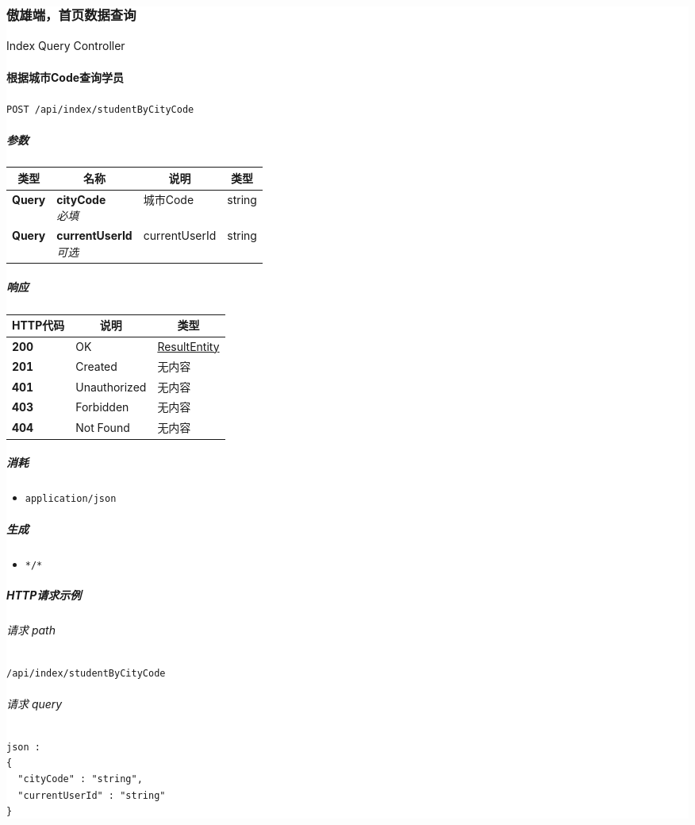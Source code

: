 
<a name="292bce6353b484e8ed64361ab977927c"></a>
### 傲雄端，首页数据查询
Index Query Controller


<a name="studentbycitycodeusingpost"></a>
####  根据城市Code查询学员
```
POST /api/index/studentByCityCode
```


##### 参数

|类型|名称|说明|类型|
|---|---|---|---|
|**Query**|**cityCode**  <br>*必填*|城市Code|string|
|**Query**|**currentUserId**  <br>*可选*|currentUserId|string|


##### 响应

|HTTP代码|说明|类型|
|---|---|---|
|**200**|OK|[ResultEntity](#resultentity)|
|**201**|Created|无内容|
|**401**|Unauthorized|无内容|
|**403**|Forbidden|无内容|
|**404**|Not Found|无内容|


##### 消耗

* `application/json`


##### 生成

* `*/*`


##### HTTP请求示例

###### 请求 path
```
/api/index/studentByCityCode
```


###### 请求 query
```
json :
{
  "cityCode" : "string",
  "currentUserId" : "string"
}
```

